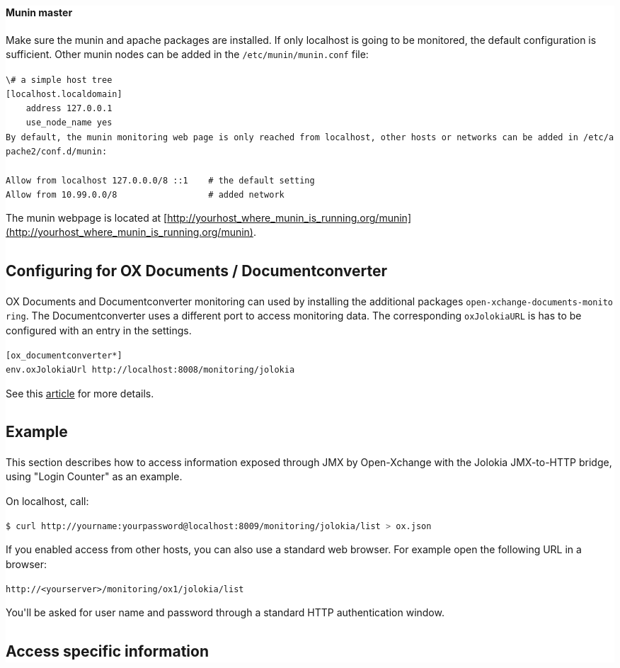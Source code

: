 #### Munin master

Make sure the munin and apache packages are installed. If only localhost is going to be monitored, the default configuration is sufficient. Other munin nodes can be added in the ``/etc/munin/munin.conf`` file:

```
\# a simple host tree
[localhost.localdomain]
    address 127.0.0.1
    use_node_name yes
By default, the munin monitoring web page is only reached from localhost, other hosts or networks can be added in /etc/apache2/conf.d/munin:

Allow from localhost 127.0.0.0/8 ::1    # the default setting
Allow from 10.99.0.0/8                  # added network
```

The munin webpage is located at [http://yourhost_where_munin_is_running.org/munin](http://yourhost_where_munin_is_running.org/munin).

## Configuring for OX Documents / Documentconverter

OX Documents and Documentconverter monitoring can used by installing the additional packages ``open-xchange-documents-monitoring``. The Documentconverter uses a different port to access monitoring data. The corresponding ``oxJolokiaURL`` is has to be configured with an entry in the settings.

```
[ox_documentconverter*]
env.oxJolokiaUrl http://localhost:8008/monitoring/jolokia
```

See this [article](http://oxpedia.org/wiki/index.php?title=AppSuite:DocumentsMonitoring) for more details.

## Example

This section describes how to access information exposed through JMX by Open-Xchange with the Jolokia JMX-to-HTTP bridge, using "Login Counter" as an example.

On localhost, call:

```bash
$ curl http://yourname:yourpassword@localhost:8009/monitoring/jolokia/list > ox.json
```
If you enabled access from other hosts, you can also use a standard web browser. For example open the following URL in a browser:

```
http://<yourserver>/monitoring/ox1/jolokia/list
```
You'll be asked for user name and password through a standard HTTP authentication window.

## Access specific information
